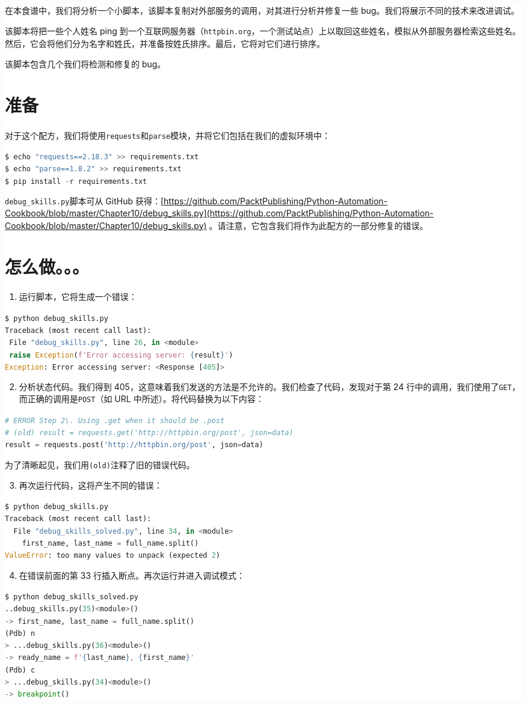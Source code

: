 在本食谱中，我们将分析一个小脚本，该脚本复制对外部服务的调用，对其进行分析并修复一些 bug。我们将展示不同的技术来改进调试。

该脚本将把一些个人姓名 ping 到一个互联网服务器（`httpbin.org`，一个测试站点）上以取回这些姓名，模拟从外部服务器检索这些姓名。然后，它会将他们分为名字和姓氏，并准备按姓氏排序。最后，它将对它们进行排序。

该脚本包含几个我们将检测和修复的 bug。

# 准备

对于这个配方，我们将使用`requests`和`parse`模块，并将它们包括在我们的虚拟环境中：

```py
$ echo "requests==2.18.3" >> requirements.txt
$ echo "parse==1.8.2" >> requirements.txt
$ pip install -r requirements.txt
```

`debug_skills.py`脚本可从 GitHub 获得：[https://github.com/PacktPublishing/Python-Automation-Cookbook/blob/master/Chapter10/debug_skills.py](https://github.com/PacktPublishing/Python-Automation-Cookbook/blob/master/Chapter10/debug_skills.py) 。请注意，它包含我们将作为此配方的一部分修复的错误。

# 怎么做。。。

1.  运行脚本，它将生成一个错误：

```py
$ python debug_skills.py
Traceback (most recent call last):
 File "debug_skills.py", line 26, in <module>
 raise Exception(f'Error accessing server: {result}')
Exception: Error accessing server: <Response [405]>
```

2.  分析状态代码。我们得到 405，这意味着我们发送的方法是不允许的。我们检查了代码，发现对于第 24 行中的调用，我们使用了`GET`，而正确的调用是`POST`（如 URL 中所述）。将代码替换为以下内容：

```py
# ERROR Step 2\. Using .get when it should be .post
# (old) result = requests.get('http://httpbin.org/post', json=data)
result = requests.post('http://httpbin.org/post', json=data)
```

为了清晰起见，我们用`(old)`注释了旧的错误代码。

3.  再次运行代码，这将产生不同的错误：

```py
$ python debug_skills.py
Traceback (most recent call last):
  File "debug_skills_solved.py", line 34, in <module>
    first_name, last_name = full_name.split()
ValueError: too many values to unpack (expected 2)
```

4.  在错误前面的第 33 行插入断点。再次运行并进入调试模式：

```py
$ python debug_skills_solved.py
..debug_skills.py(35)<module>()
-> first_name, last_name = full_name.split()
(Pdb) n
> ...debug_skills.py(36)<module>()
-> ready_name = f'{last_name}, {first_name}'
(Pdb) c
> ...debug_skills.py(34)<module>()
-> breakpoint()
```
